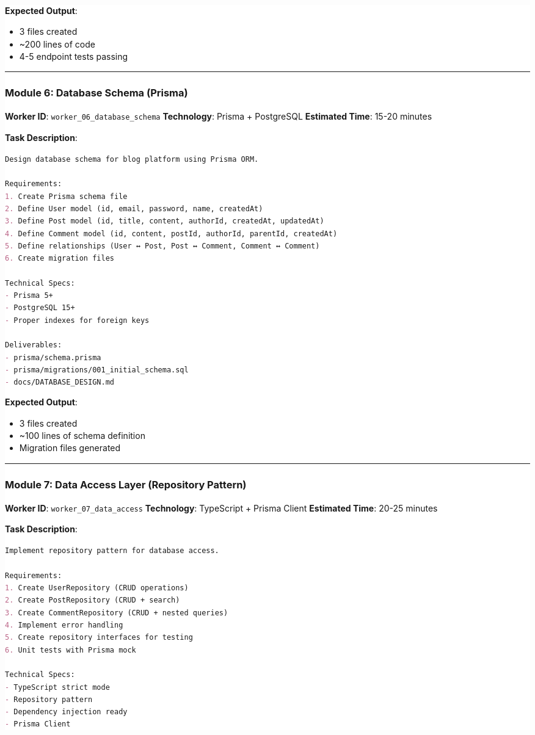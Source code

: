 **Expected Output**:
- 3 files created
- ~200 lines of code
- 4-5 endpoint tests passing

---

### Module 6: Database Schema (Prisma)
**Worker ID**: `worker_06_database_schema`
**Technology**: Prisma + PostgreSQL
**Estimated Time**: 15-20 minutes

**Task Description**:
```markdown
Design database schema for blog platform using Prisma ORM.

Requirements:
1. Create Prisma schema file
2. Define User model (id, email, password, name, createdAt)
3. Define Post model (id, title, content, authorId, createdAt, updatedAt)
4. Define Comment model (id, content, postId, authorId, parentId, createdAt)
5. Define relationships (User ↔ Post, Post ↔ Comment, Comment ↔ Comment)
6. Create migration files

Technical Specs:
- Prisma 5+
- PostgreSQL 15+
- Proper indexes for foreign keys

Deliverables:
- prisma/schema.prisma
- prisma/migrations/001_initial_schema.sql
- docs/DATABASE_DESIGN.md
```

**Expected Output**:
- 3 files created
- ~100 lines of schema definition
- Migration files generated

---

### Module 7: Data Access Layer (Repository Pattern)
**Worker ID**: `worker_07_data_access`
**Technology**: TypeScript + Prisma Client
**Estimated Time**: 20-25 minutes

**Task Description**:
```markdown
Implement repository pattern for database access.

Requirements:
1. Create UserRepository (CRUD operations)
2. Create PostRepository (CRUD + search)
3. Create CommentRepository (CRUD + nested queries)
4. Implement error handling
5. Create repository interfaces for testing
6. Unit tests with Prisma mock

Technical Specs:
- TypeScript strict mode
- Repository pattern
- Dependency injection ready
- Prisma Client

```